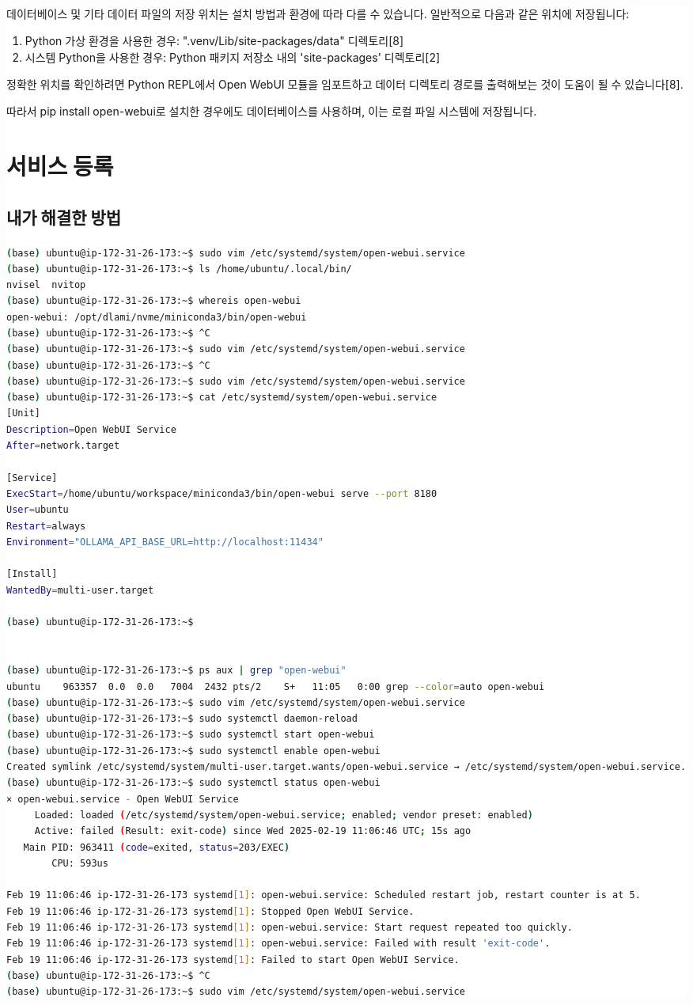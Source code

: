 데이터베이스 및 기타 데이터 파일의 저장 위치는 설치 방법과 환경에 따라 다를 수 있습니다. 일반적으로 다음과 같은 위치에 저장됩니다:

1. Python 가상 환경을 사용한 경우: ".venv/Lib/site-packages/data" 디렉토리[8]
2. 시스템 Python을 사용한 경우: Python 패키지 저장소 내의 'site-packages' 디렉토리[2]

정확한 위치를 확인하려면 Python REPL에서 Open WebUI 모듈을 임포트하고 데이터 디렉토리 경로를 출력해보는 것이 도움이 될 수 있습니다[8].

따라서 pip install open-webui로 설치한 경우에도 데이터베이스를 사용하며, 이는 로컬 파일 시스템에 저장됩니다.

# 서비스 등록

## 내가 해결한 방법

``` bash 
(base) ubuntu@ip-172-31-26-173:~$ sudo vim /etc/systemd/system/open-webui.service
(base) ubuntu@ip-172-31-26-173:~$ ls /home/ubuntu/.local/bin/
nvisel  nvitop
(base) ubuntu@ip-172-31-26-173:~$ whereis open-webui
open-webui: /opt/dlami/nvme/miniconda3/bin/open-webui
(base) ubuntu@ip-172-31-26-173:~$ ^C
(base) ubuntu@ip-172-31-26-173:~$ sudo vim /etc/systemd/system/open-webui.service
(base) ubuntu@ip-172-31-26-173:~$ ^C
(base) ubuntu@ip-172-31-26-173:~$ sudo vim /etc/systemd/system/open-webui.service
(base) ubuntu@ip-172-31-26-173:~$ cat /etc/systemd/system/open-webui.service
[Unit]
Description=Open WebUI Service
After=network.target

[Service]
ExecStart=/home/ubuntu/workspace/miniconda3/bin/open-webui serve --port 8180
User=ubuntu
Restart=always
Environment="OLLAMA_API_BASE_URL=http://localhost:11434"

[Install]
WantedBy=multi-user.target

(base) ubuntu@ip-172-31-26-173:~$


(base) ubuntu@ip-172-31-26-173:~$ ps aux | grep "open-webui"
ubuntu    963357  0.0  0.0   7004  2432 pts/2    S+   11:05   0:00 grep --color=auto open-webui
(base) ubuntu@ip-172-31-26-173:~$ sudo vim /etc/systemd/system/open-webui.service
(base) ubuntu@ip-172-31-26-173:~$ sudo systemctl daemon-reload
(base) ubuntu@ip-172-31-26-173:~$ sudo systemctl start open-webui
(base) ubuntu@ip-172-31-26-173:~$ sudo systemctl enable open-webui
Created symlink /etc/systemd/system/multi-user.target.wants/open-webui.service → /etc/systemd/system/open-webui.service.
(base) ubuntu@ip-172-31-26-173:~$ sudo systemctl status open-webui
× open-webui.service - Open WebUI Service
     Loaded: loaded (/etc/systemd/system/open-webui.service; enabled; vendor preset: enabled)
     Active: failed (Result: exit-code) since Wed 2025-02-19 11:06:46 UTC; 15s ago
   Main PID: 963411 (code=exited, status=203/EXEC)
        CPU: 593us

Feb 19 11:06:46 ip-172-31-26-173 systemd[1]: open-webui.service: Scheduled restart job, restart counter is at 5.
Feb 19 11:06:46 ip-172-31-26-173 systemd[1]: Stopped Open WebUI Service.
Feb 19 11:06:46 ip-172-31-26-173 systemd[1]: open-webui.service: Start request repeated too quickly.
Feb 19 11:06:46 ip-172-31-26-173 systemd[1]: open-webui.service: Failed with result 'exit-code'.
Feb 19 11:06:46 ip-172-31-26-173 systemd[1]: Failed to start Open WebUI Service.
(base) ubuntu@ip-172-31-26-173:~$ ^C
(base) ubuntu@ip-172-31-26-173:~$ sudo vim /etc/systemd/system/open-webui.service
```